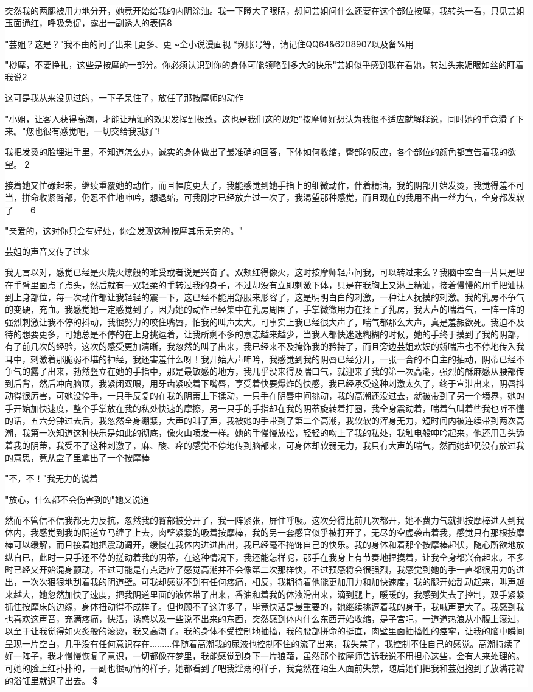 

突然我的两腿被用力地分开，她竟开始给我的内阴涂油。我一下瞪大了眼睛，想问芸姐问什么还要在这个部位按摩，我转头一看，只见芸姐玉面通红，呼吸急促，露出一副诱人的表情8





"芸姐？这是？"我不由的问了出来 [更多、更 ~全小说漫画视 *频账号等，请记住QQ64&6208907以及备%用



"桫摩，不要挣扎，这些是按摩的一部分。你必须认识到你的身体可能领略到多大的快乐"芸姐似乎感到我在看她，转过头来媚眼如丝的盯着我说2



这可是我从来没见过的，一下子呆住了，放任了那按摩师的动作



"小姐，让客人获得高潮，才能让精油的效果发挥到极致。这也是我们这的规矩"按摩师好想认为我很不适应就解释说，同时她的手竟滑了下来。"您也很有感觉吧，一切交给我就好"!



我把发烫的脸埋进手里，不知道怎么办，诚实的身体做出了最准确的回答，下体如何收缩，臀部的反应，各个部位的颜色都宣告着我的欲望。 2



接着她又忙碌起来，继续重覆她的动作，而且幅度更大了，我能感觉到她手指上的细微动作，伴着精油，我的阴部开始发烫，我觉得羞不可当，拼命收紧臀部，仍忍不住地呻吟，想退缩，可我刚才已经放弃过一次了，我渴望那种感觉，而且现在的我用不出一丝力气，全身都发软了　　6



"亲爱的，这对你只会有好处，你会发现这种按摩其乐无穷的。"

芸姐的声音又传了过来



我无言以对，感觉已经是火烧火燎般的难受或者说是兴奋了。双颊红得像火，这时按摩师轻声问我，可以转过来么？我脑中空白一片只是埋在手臂里面点了点头，然后就有一双轻柔的手转过我的身子，不过却没有立即刺激下体，只是在我胸上又淋上精油，接着慢慢的用手把油抹到上身部位，每一次动作都让我轻轻的震一下，这已经不能用舒服来形容了，这是明明白白的刺激，一种让人抚摸的刺激。我的乳房不争气的变硬，充血。我感觉她一定感觉到了，因为她的动作已经集中在乳房周围了，手掌微微用力在揉上了乳房，我大声的喘着气，一阵一阵的强烈刺激让我不停的抖动，我很努力的咬住嘴唇，怕我的叫声太大。可事实上我已经很大声了，喘气都那么大声，真是羞赧欲死。我迫不及待的想要更多，可她总是不停的在上身挑逗着，让我所剩不多的意志越来越少，当我人都快迷迷糊糊的时候，她的手终于摸到了我的阴部，有了前几次的经验，这次的感受更加清晰，我忽然的叫了出来，我已经来不及掩饰我的矜持了，而且旁边芸姐欢娱的娇喘声也不停地传入我耳中，刺激着那脆弱不堪的神经，我还害羞什么呀！我开始大声呻吟，我感觉到我的阴唇已经分开，一张一合的不自主的抽动，阴蒂已经不争气的露了出来，勃然竖立在她的手指中，那是最敏感的地方，我几乎没来得及喘口气，就迎来了我的第一次高潮，强烈的酥麻感从腰部传到后背，然后冲向脑顶，我紧闭双眼，用牙齿紧咬着下嘴唇，享受着快要爆炸的快感，我已经承受这种刺激太久了，终于宣泄出来，阴唇抖动得很厉害，可她没停手，一只手反复的在我的阴蒂上下揉动，一只手在阴唇中间挑动，我的高潮还没过去，就被带到了另一个境界，她的手开始加快速度，整个手掌放在我的私处快速的摩擦，另一只手的手指却在我的阴蒂旋转着打圈，我全身震动着，喘着气叫着些我也听不懂的话，五六分钟过去后，我忽然全身绷紧，大声的叫了声，我被她的手带到了第二个高潮，我软软的浑身无力，短时间内被连续带到两次高潮，我第一次知道这种快乐是如此的彻底，像火山喷发一样。她的手慢慢放松，轻轻的吻上了我的私处，我触电般呻吟起来，他还用舌头舔着我的阴蒂，我受不了这种刺激了，麻、酸、痒的感觉不停地传到脑部来，可身体却软弱无力，我只有大声的喘气，然而她却仍没有放过我的意思，竟从盒子里拿出了一个按摩棒



"不，不！"我无力的说着



"放心，什么都不会伤害到的"她又说道



然而不管信不信我都无力反抗，忽然我的臀部被分开了，我一阵紧张，屏住呼吸。这次分得比前几次都开，她不费力气就把按摩棒进入到我体内，我感觉到我的阴道立马缠了上去，肉壁紧紧的吸着按摩棒，我的另一套感官似乎被打开了，无尽的空虚袭击着我，感觉只有那根按摩棒可以缓解，而且接着她把震动调开，缓慢在我体内进进出出，我已经毫不掩饰自己的快乐。我的身体和着那个按摩棒起伏，随心所欲地放纵自已，此时一只手还不停的搓动着我的阴蒂，在这种情况下，我还能怎样呢，那手在我身上有节奏地捏摸着，让我全身都兴奋起来。不多时已经又开始混身颤动，不过可能是有点适应了感觉高潮并不会像第二次那样快，不过预感将会很强烈，我感觉到她的手一直都很用力的进出，一次次狠狠地刮着我的阴道壁。可我却感觉不到有任何疼痛，相反，我期待着他能更加用力和加快速度，我的腿开始乱动起来，叫声越来越大，她忽然加快了速度，把我阴道里面的液体带了出来，香油和着我的体液滑出来，滴到腿上，暖暖的，我感到失去了控制，双手紧紧抓住按摩床的边缘，身体扭动得不成样子。但也顾不了这许多了，毕竟快活是最重要的，她继续挑逗着我的身于，我喊声更大了。我感到我也喜欢这声音，充满疼痛，快活，诱惑以及一些说不出来的东西，突然感到体内什么东西开始收缩，是子宫吧，一道道热浪从小腹上滚过，以至于让我觉得如火炙般的滚烫，我又高潮了。我的身体不受控制地抽搐，我的腰部拼命的挺直，肉壁里面抽搐性的痉挛，让我的脑中瞬间呈现一片空白，几乎没有任何意识存在.........伴随着高潮我的尿液也控制不住的流了出来，我失禁了，我控制不住自己的感觉。高潮持续了好一阵子，我才慢慢恢复了意识，一切都像在梦里，我能感觉到身下一片狼藉，虽然那个按摩师告诉我说不用担心这些，会有人来处理的。可她的脸上红扑扑的，一副也很动情的样子，她都看到了吧我淫荡的样子，我竟然在陌生人面前失禁，随后她们把我和芸姐抱到了放满花瓣的浴缸里就退了出去。 $
